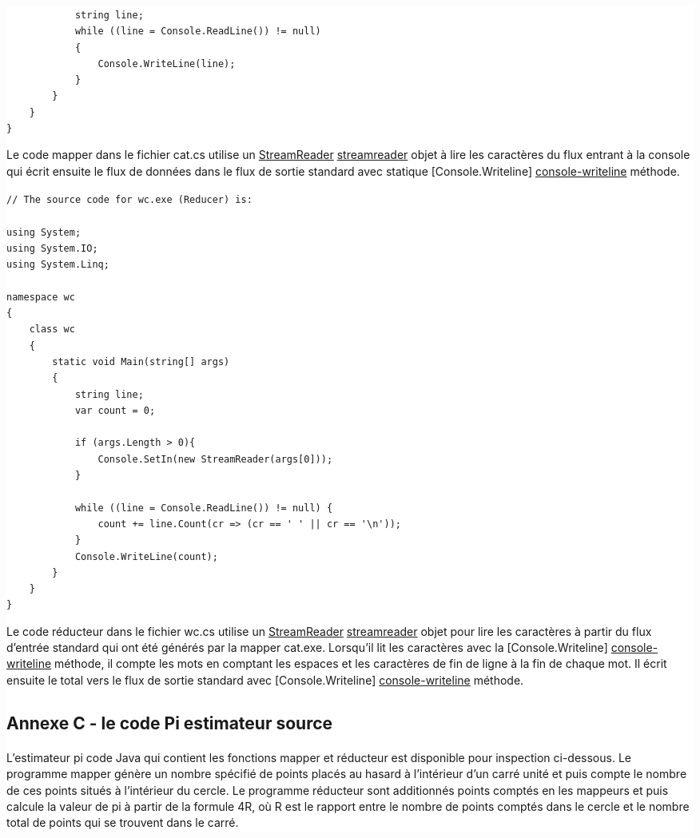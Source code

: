                 string line;
                while ((line = Console.ReadLine()) != null)
                {
                    Console.WriteLine(line);
                }
            }
        }
    }



Le code mapper dans le fichier cat.cs utilise un [StreamReader] [ streamreader] objet à lire les caractères du flux entrant à la console qui écrit ensuite le flux de données dans le flux de sortie standard avec statique [Console.Writeline] [ console-writeline] méthode.


    // The source code for wc.exe (Reducer) is:

    using System;
    using System.IO;
    using System.Linq;

    namespace wc
    {
        class wc
        {
            static void Main(string[] args)
            {
                string line;
                var count = 0;

                if (args.Length > 0){
                    Console.SetIn(new StreamReader(args[0]));
                }

                while ((line = Console.ReadLine()) != null) {
                    count += line.Count(cr => (cr == ' ' || cr == '\n'));
                }
                Console.WriteLine(count);
            }
        }
    }


Le code réducteur dans le fichier wc.cs utilise un [StreamReader] [ streamreader] objet pour lire les caractères à partir du flux d’entrée standard qui ont été générés par la mapper cat.exe. Lorsqu’il lit les caractères avec la [Console.Writeline] [ console-writeline] méthode, il compte les mots en comptant les espaces et les caractères de fin de ligne à la fin de chaque mot. Il écrit ensuite le total vers le flux de sortie standard avec [Console.Writeline] [ console-writeline] méthode.





## <a name="appendix-c---the-pi-estimator-source-code"></a>Annexe C - le code Pi estimateur source

L’estimateur pi code Java qui contient les fonctions mapper et réducteur est disponible pour inspection ci-dessous. Le programme mapper génère un nombre spécifié de points placés au hasard à l’intérieur d’un carré unité et puis compte le nombre de ces points situés à l’intérieur du cercle. Le programme réducteur sont additionnés points comptés en les mappeurs et puis calcule la valeur de pi à partir de la formule 4R, où R est le rapport entre le nombre de points comptés dans le cercle et le nombre total de points qui se trouvent dans le carré.


[hdinsight-errors]: hdinsight-debug-jobs.md
[hdinsight-sdk-documentation]: https://msdn.microsoft.com/library/azure/dn479185.aspx
[hdinsight-submit-jobs]: hdinsight-submit-hadoop-jobs-programmatically.md
[hdinsight-introduction]: hdinsight-hadoop-introduction.md
[powershell-install-configure]: ../powershell-install-configure.md
[hdinsight-get-started]: hdinsight-hadoop-linux-tutorial-get-started.md
[hdinsight-samples]: hdinsight-run-samples.md
[hdinsight-sample-10gb-graysort]: #hdinsight-sample-10gb-graysort
[hdinsight-sample-csharp-streaming]: #hdinsight-sample-csharp-streaming
[hdinsight-sample-pi-estimator]: #hdinsight-sample-pi-estimator
[hdinsight-sample-wordcount]: #hdinsight-sample-wordcount
[hdinsight-use-hive]: hdinsight-use-hive.md
[hdinsight-use-pig]: hdinsight-use-pig.md
[streamreader]: http://msdn.microsoft.com/library/system.io.streamreader.aspx
[console-writeline]: http://msdn.microsoft.com/library/system.console.writeline
[stdin-stdout-stderr]: https://msdn.microsoft.com/library/3x292kth.aspx